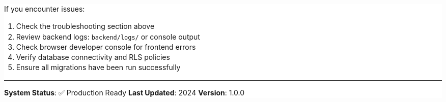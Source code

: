 If you encounter issues:
1. Check the troubleshooting section above
2. Review backend logs: `backend/logs/` or console output
3. Check browser developer console for frontend errors
4. Verify database connectivity and RLS policies
5. Ensure all migrations have been run successfully

---

**System Status**: ✅ Production Ready
**Last Updated**: 2024
**Version**: 1.0.0
